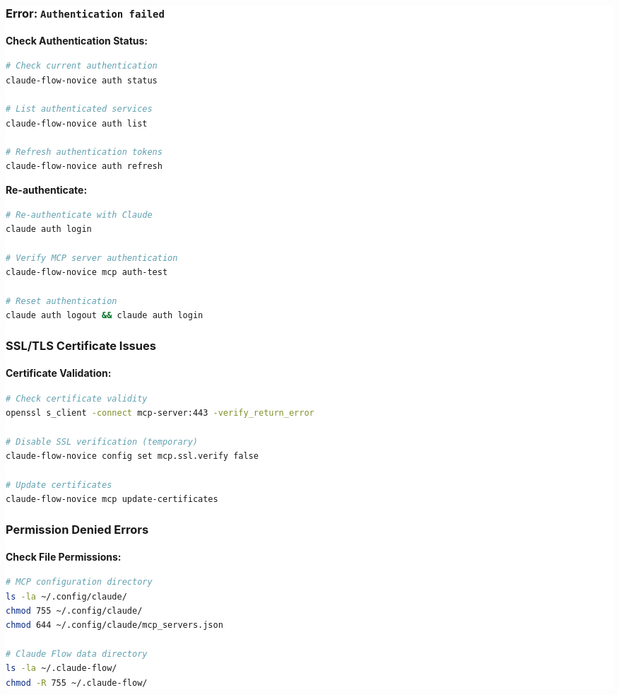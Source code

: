 ### Error: `Authentication failed`

**Check Authentication Status:**
```bash
# Check current authentication
claude-flow-novice auth status

# List authenticated services
claude-flow-novice auth list

# Refresh authentication tokens
claude-flow-novice auth refresh
```

**Re-authenticate:**
```bash
# Re-authenticate with Claude
claude auth login

# Verify MCP server authentication
claude-flow-novice mcp auth-test

# Reset authentication
claude auth logout && claude auth login
```

### SSL/TLS Certificate Issues

**Certificate Validation:**
```bash
# Check certificate validity
openssl s_client -connect mcp-server:443 -verify_return_error

# Disable SSL verification (temporary)
claude-flow-novice config set mcp.ssl.verify false

# Update certificates
claude-flow-novice mcp update-certificates
```

### Permission Denied Errors

**Check File Permissions:**
```bash
# MCP configuration directory
ls -la ~/.config/claude/
chmod 755 ~/.config/claude/
chmod 644 ~/.config/claude/mcp_servers.json

# Claude Flow data directory
ls -la ~/.claude-flow/
chmod -R 755 ~/.claude-flow/
```
